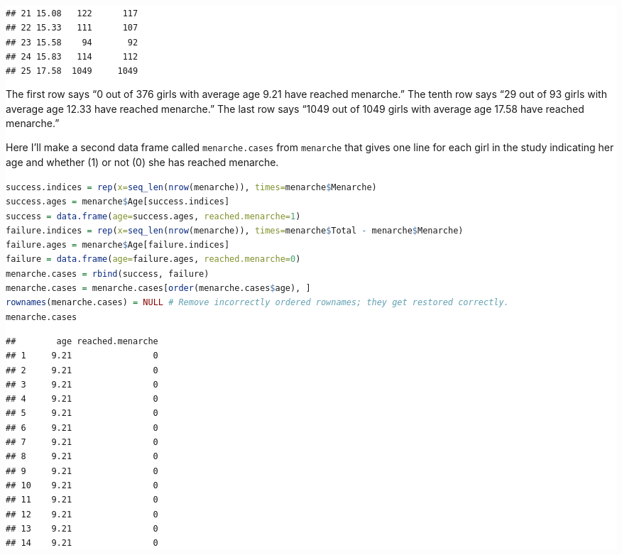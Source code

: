     ## 21 15.08   122      117
    ## 22 15.33   111      107
    ## 23 15.58    94       92
    ## 24 15.83   114      112
    ## 25 17.58  1049     1049

The first row says “0 out of 376 girls with average age 9.21 have
reached menarche.” The tenth row says “29 out of 93 girls with average
age 12.33 have reached menarche.” The last row says “1049 out of 1049
girls with average age 17.58 have reached menarche.”

Here I’ll make a second data frame called `menarche.cases` from
`menarche` that gives one line for each girl in the study indicating her
age and whether (1) or not (0) she has reached menarche.

``` r
success.indices = rep(x=seq_len(nrow(menarche)), times=menarche$Menarche)
success.ages = menarche$Age[success.indices]
success = data.frame(age=success.ages, reached.menarche=1)
failure.indices = rep(x=seq_len(nrow(menarche)), times=menarche$Total - menarche$Menarche)
failure.ages = menarche$Age[failure.indices]
failure = data.frame(age=failure.ages, reached.menarche=0)
menarche.cases = rbind(success, failure)
menarche.cases = menarche.cases[order(menarche.cases$age), ]
rownames(menarche.cases) = NULL # Remove incorrectly ordered rownames; they get restored correctly.
menarche.cases
```

    ##        age reached.menarche
    ## 1     9.21                0
    ## 2     9.21                0
    ## 3     9.21                0
    ## 4     9.21                0
    ## 5     9.21                0
    ## 6     9.21                0
    ## 7     9.21                0
    ## 8     9.21                0
    ## 9     9.21                0
    ## 10    9.21                0
    ## 11    9.21                0
    ## 12    9.21                0
    ## 13    9.21                0
    ## 14    9.21                0